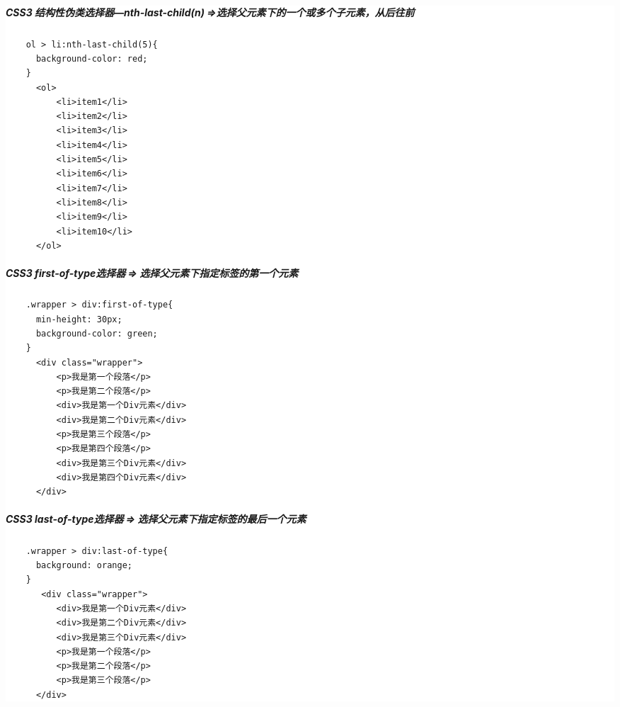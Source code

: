 ##### CSS3 结构性伪类选择器—nth-last-child(n) =>选择父元素下的一个或多个子元素，从后往前

```
    ol > li:nth-last-child(5){
      background-color: red;
    }
      <ol>
          <li>item1</li>
          <li>item2</li>
          <li>item3</li>
          <li>item4</li>
          <li>item5</li>
          <li>item6</li>
          <li>item7</li>
          <li>item8</li>
          <li>item9</li>
          <li>item10</li>
      </ol>
```

##### CSS3 first-of-type选择器  => 选择父元素下指定标签的第一个元素

```
    .wrapper > div:first-of-type{
      min-height: 30px;
      background-color: green;
    }
      <div class="wrapper">
          <p>我是第一个段落</p>
          <p>我是第二个段落</p>
          <div>我是第一个Div元素</div>
          <div>我是第二个Div元素</div>
          <p>我是第三个段落</p>
          <p>我是第四个段落</p>
          <div>我是第三个Div元素</div>
          <div>我是第四个Div元素</div>
      </div>
```

##### CSS3 last-of-type选择器 => 选择父元素下指定标签的最后一个元素

```
    .wrapper > div:last-of-type{
      background: orange;
    }
       <div class="wrapper">
          <div>我是第一个Div元素</div>
          <div>我是第二个Div元素</div>
          <div>我是第三个Div元素</div>
          <p>我是第一个段落</p>
          <p>我是第二个段落</p>
          <p>我是第三个段落</p>
      </div>
```
